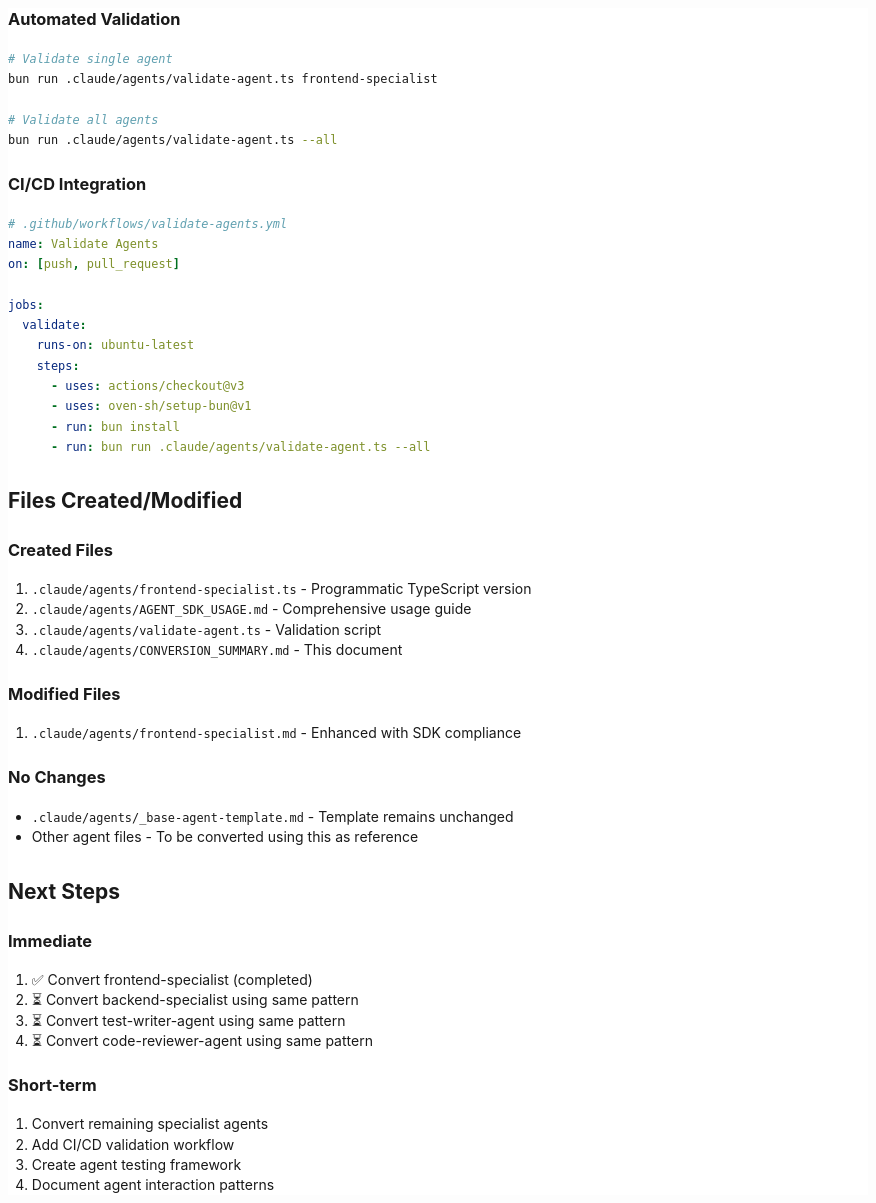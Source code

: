 ### Automated Validation
```bash
# Validate single agent
bun run .claude/agents/validate-agent.ts frontend-specialist

# Validate all agents
bun run .claude/agents/validate-agent.ts --all
```

### CI/CD Integration
```yaml
# .github/workflows/validate-agents.yml
name: Validate Agents
on: [push, pull_request]

jobs:
  validate:
    runs-on: ubuntu-latest
    steps:
      - uses: actions/checkout@v3
      - uses: oven-sh/setup-bun@v1
      - run: bun install
      - run: bun run .claude/agents/validate-agent.ts --all
```

## Files Created/Modified

### Created Files
1. `.claude/agents/frontend-specialist.ts` - Programmatic TypeScript version
2. `.claude/agents/AGENT_SDK_USAGE.md` - Comprehensive usage guide
3. `.claude/agents/validate-agent.ts` - Validation script
4. `.claude/agents/CONVERSION_SUMMARY.md` - This document

### Modified Files
1. `.claude/agents/frontend-specialist.md` - Enhanced with SDK compliance

### No Changes
- `.claude/agents/_base-agent-template.md` - Template remains unchanged
- Other agent files - To be converted using this as reference

## Next Steps

### Immediate
1. ✅ Convert frontend-specialist (completed)
2. ⏳ Convert backend-specialist using same pattern
3. ⏳ Convert test-writer-agent using same pattern
4. ⏳ Convert code-reviewer-agent using same pattern

### Short-term
1. Convert remaining specialist agents
2. Add CI/CD validation workflow
3. Create agent testing framework
4. Document agent interaction patterns

